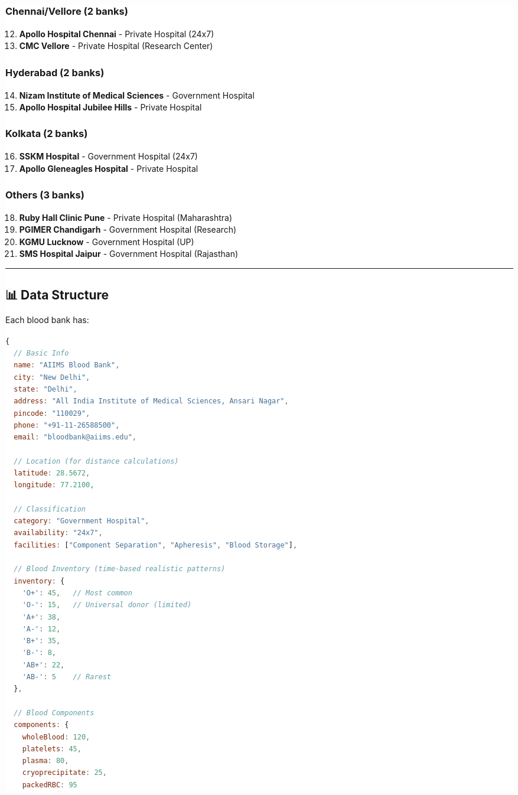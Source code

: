 ### **Chennai/Vellore (2 banks)**
12. **Apollo Hospital Chennai** - Private Hospital (24x7)
13. **CMC Vellore** - Private Hospital (Research Center)

### **Hyderabad (2 banks)**
14. **Nizam Institute of Medical Sciences** - Government Hospital
15. **Apollo Hospital Jubilee Hills** - Private Hospital

### **Kolkata (2 banks)**
16. **SSKM Hospital** - Government Hospital (24x7)
17. **Apollo Gleneagles Hospital** - Private Hospital

### **Others (3 banks)**
18. **Ruby Hall Clinic Pune** - Private Hospital (Maharashtra)
19. **PGIMER Chandigarh** - Government Hospital (Research)
20. **KGMU Lucknow** - Government Hospital (UP)
21. **SMS Hospital Jaipur** - Government Hospital (Rajasthan)

---

## 📊 Data Structure

Each blood bank has:

```javascript
{
  // Basic Info
  name: "AIIMS Blood Bank",
  city: "New Delhi",
  state: "Delhi",
  address: "All India Institute of Medical Sciences, Ansari Nagar",
  pincode: "110029",
  phone: "+91-11-26588500",
  email: "bloodbank@aiims.edu",
  
  // Location (for distance calculations)
  latitude: 28.5672,
  longitude: 77.2100,
  
  // Classification
  category: "Government Hospital",
  availability: "24x7",
  facilities: ["Component Separation", "Apheresis", "Blood Storage"],
  
  // Blood Inventory (time-based realistic patterns)
  inventory: {
    'O+': 45,   // Most common
    'O-': 15,   // Universal donor (limited)
    'A+': 38,
    'A-': 12,
    'B+': 35,
    'B-': 8,
    'AB+': 22,
    'AB-': 5    // Rarest
  },
  
  // Blood Components
  components: {
    wholeBlood: 120,
    platelets: 45,
    plasma: 80,
    cryoprecipitate: 25,
    packedRBC: 95
```